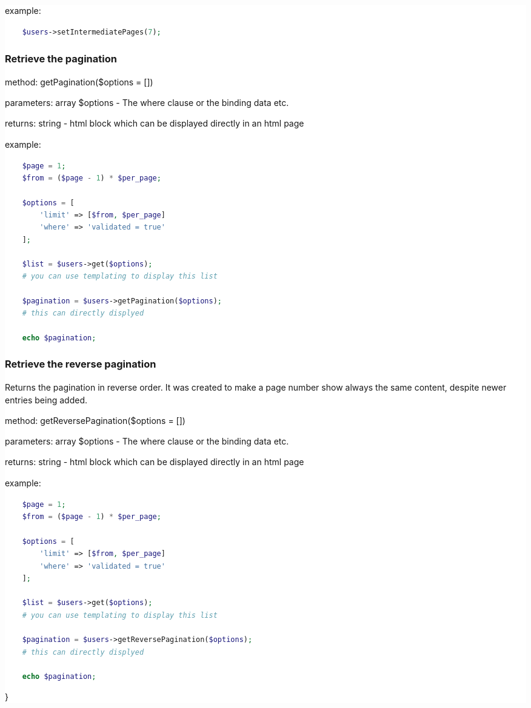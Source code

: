 example:
```php
    $users->setIntermediatePages(7);
```

### Retrieve the pagination

method: getPagination($options = [])

parameters:
    array $options - The where clause or the binding data etc.

returns:
    string - html block which can be displayed directly in an html page

example:
```php
    $page = 1;
    $from = ($page - 1) * $per_page;

    $options = [
        'limit' => [$from, $per_page]
        'where' => 'validated = true'
    ];

    $list = $users->get($options);
    # you can use templating to display this list

    $pagination = $users->getPagination($options);
    # this can directly displyed

    echo $pagination;
```

### Retrieve the reverse pagination

Returns the pagination in reverse order. It was created to make a page number
show always the same content, despite newer entries being added.

method: getReversePagination($options = [])

parameters:
    array $options - The where clause or the binding data etc.

returns:
    string - html block which can be displayed directly in an html page

example:
```php
    $page = 1;
    $from = ($page - 1) * $per_page;

    $options = [
        'limit' => [$from, $per_page]
        'where' => 'validated = true'
    ];

    $list = $users->get($options);
    # you can use templating to display this list

    $pagination = $users->getReversePagination($options);
    # this can directly displyed

    echo $pagination;
```
}
